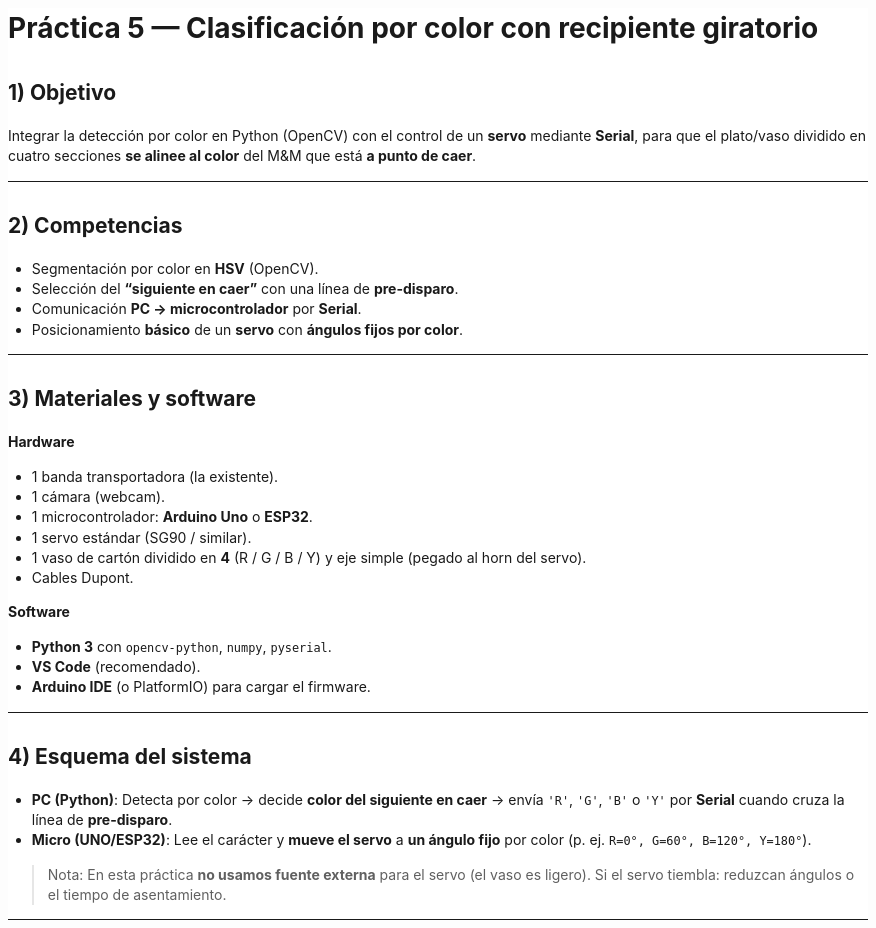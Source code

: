 
# Práctica 5 — Clasificación por color con **recipiente giratorio**

## 1) Objetivo

Integrar la detección por color en Python (OpenCV) con el control de un **servo** mediante **Serial**, para que el plato/vaso dividido en cuatro secciones **se alinee al color** del M&M que está **a punto de caer**.

---

## 2) Competencias

* Segmentación por color en **HSV** (OpenCV).
* Selección del **“siguiente en caer”** con una línea de **pre-disparo**.
* Comunicación **PC → microcontrolador** por **Serial**.
* Posicionamiento **básico** de un **servo** con **ángulos fijos por color**.

---

## 3) Materiales y software

**Hardware**

* 1 banda transportadora (la existente).
* 1 cámara (webcam).
* 1 microcontrolador: **Arduino Uno** o **ESP32**.
* 1 servo estándar (SG90 / similar).
* 1 vaso de cartón dividido en **4** (R / G / B / Y) y eje simple (pegado al horn del servo).
* Cables Dupont.

**Software**

* **Python 3** con `opencv-python`, `numpy`, `pyserial`.
* **VS Code** (recomendado).
* **Arduino IDE** (o PlatformIO) para cargar el firmware.

---

## 4) Esquema del sistema 

* **PC (Python)**: Detecta por color → decide **color del siguiente en caer** → envía `'R'`, `'G'`, `'B'` o `'Y'` por **Serial** cuando cruza la línea de **pre-disparo**.
* **Micro (UNO/ESP32)**: Lee el carácter y **mueve el servo** a **un ángulo fijo** por color (p. ej. `R=0°, G=60°, B=120°, Y=180°`).

> Nota: En esta práctica **no usamos fuente externa** para el servo (el vaso es ligero). Si el servo tiembla: reduzcan ángulos o el tiempo de asentamiento.

---
